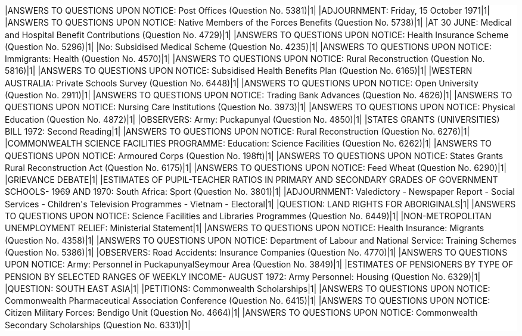 |ANSWERS TO QUESTIONS UPON NOTICE: Post Offices (Question No. 5381)|1|
|ADJOURNMENT: Friday, 15 October 1971|1|
|ANSWERS TO QUESTIONS UPON NOTICE: Native Members of the Forces Benefits (Question No. 5738)|1|
|AT 30 JUNE: Medical and Hospital Benefit Contributions (Question No. 4729)|1|
|ANSWERS TO QUESTIONS UPON NOTICE: Health Insurance Scheme (Question No. 5296)|1|
|No: Subsidised Medical Scheme (Question No. 4235)|1|
|ANSWERS TO QUESTIONS UPON NOTICE: Immigrants: Health (Question No. 4570)|1|
|ANSWERS TO QUESTIONS UPON NOTICE: Rural Reconstruction (Question No. 5816)|1|
|ANSWERS TO QUESTIONS UPON NOTICE: Subsidised Health Benefits Plan (Question No. 6165)|1|
|WESTERN AUSTRALIA: Private Schools Survey (Question No. 6448)|1|
|ANSWERS TO QUESTIONS UPON NOTICE: Open University (Question No. 2911)|1|
|ANSWERS TO QUESTIONS UPON NOTICE: Trading Bank Advances (Question No. 4626)|1|
|ANSWERS TO QUESTIONS UPON NOTICE: Nursing Care Institutions (Question No. 3973)|1|
|ANSWERS TO QUESTIONS UPON NOTICE: Physical Education (Question No. 4872)|1|
|OBSERVERS: Army: Puckapunyal (Question No. 4850)|1|
|STATES GRANTS (UNIVERSITIES) BILL 1972: Second Reading|1|
|ANSWERS TO QUESTIONS UPON NOTICE: Rural Reconstruction (Question No. 6276)|1|
|COMMONWEALTH SCIENCE FACILITIES PROGRAMME: Education: Science Facilities (Question No. 6262)|1|
|ANSWERS TO QUESTIONS UPON NOTICE: Armoured Corps (Question No. 198ft)|1|
|ANSWERS TO QUESTIONS UPON NOTICE: States Grants Rural Reconstruction Act (Question No. 6175)|1|
|ANSWERS TO QUESTIONS UPON NOTICE: Feed Wheat (Question No. 6290)|1|
|GRIEVANCE DEBATE|1|
|ESTIMATES OF PUPIL-TEACHER RATIOS IN PRIMARY AND SECONDARY GRADES OF GOVERNMENT SCHOOLS- 1969 AND 1970: South Africa: Sport (Question No. 3801)|1|
|ADJOURNMENT: Valedictory - Newspaper Report - Social Services - Children's Television Programmes  - Vietnam - Electoral|1|
|QUESTION: LAND RIGHTS FOR ABORIGINALS|1|
|ANSWERS TO QUESTIONS UPON NOTICE: Science Facilities and Libraries Programmes (Question No. 6449)|1|
|NON-METROPOLITAN UNEMPLOYMENT RELIEF: Ministerial Statement|1|
|ANSWERS TO QUESTIONS UPON NOTICE: Health Insurance: Migrants (Question No. 4358)|1|
|ANSWERS TO QUESTIONS UPON NOTICE: Department of Labour and National Service: Training Schemes (Question No. 5386)|1|
|OBSERVERS: Road Accidents: Insurance Companies (Question No. 4770)|1|
|ANSWERS TO QUESTIONS UPON NOTICE: Army: Personnel in PuckapunyalSeymour Area (Question No. 3849)|1|
|ESTIMATES OF PENSIONERS BY TYPE OF PENSION BY SELECTED RANGES OF WEEKLY INCOME- AUGUST 1972: Army Personnel: Housing (Question No. 6329)|1|
|QUESTION: SOUTH EAST ASIA|1|
|PETITIONS: Commonwealth Scholarships|1|
|ANSWERS TO QUESTIONS UPON NOTICE: Commonwealth Pharmaceutical Association Conference (Question No. 6415)|1|
|ANSWERS TO QUESTIONS UPON NOTICE: Citizen Military Forces: Bendigo Unit (Question No. 4664)|1|
|ANSWERS TO QUESTIONS UPON NOTICE: Commonwealth Secondary Scholarships (Question No. 6331)|1|